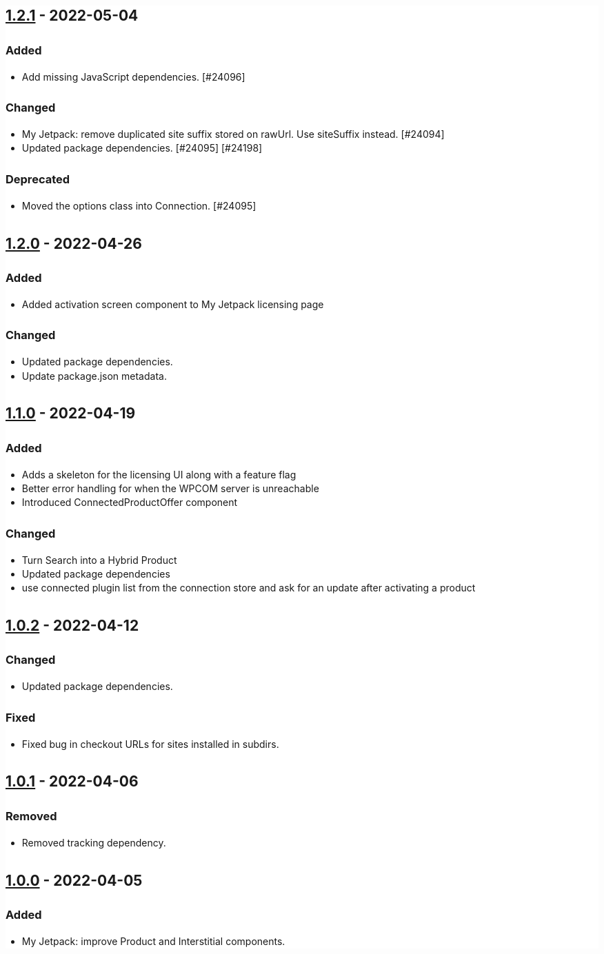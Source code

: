 ## [1.2.1] - 2022-05-04
### Added
- Add missing JavaScript dependencies. [#24096]

### Changed
- My Jetpack: remove duplicated site suffix stored on rawUrl. Use siteSuffix instead. [#24094]
- Updated package dependencies. [#24095] [#24198]

### Deprecated
- Moved the options class into Connection. [#24095]

## [1.2.0] - 2022-04-26
### Added
- Added activation screen component to My Jetpack licensing page

### Changed
- Updated package dependencies.
- Update package.json metadata.

## [1.1.0] - 2022-04-19
### Added
- Adds a skeleton for the licensing UI along with a feature flag
- Better error handling for when the WPCOM server is unreachable
- Introduced ConnectedProductOffer component

### Changed
- Turn Search into a Hybrid Product
- Updated package dependencies
- use connected plugin list from the connection store and ask for an update after activating a product

## [1.0.2] - 2022-04-12
### Changed
- Updated package dependencies.

### Fixed
- Fixed bug in checkout URLs for sites installed in subdirs.

## [1.0.1] - 2022-04-06
### Removed
- Removed tracking dependency.

## [1.0.0] - 2022-04-05
### Added
- My Jetpack: improve Product and Interstitial components.


[4.34.1-alpha]: https://github.com/Automattic/jetpack-my-jetpack/compare/4.34.0...4.34.1-alpha
[4.34.0]: https://github.com/Automattic/jetpack-my-jetpack/compare/4.33.1...4.34.0
[4.33.1]: https://github.com/Automattic/jetpack-my-jetpack/compare/4.33.0...4.33.1
[4.33.0]: https://github.com/Automattic/jetpack-my-jetpack/compare/4.32.4...4.33.0
[4.32.4]: https://github.com/Automattic/jetpack-my-jetpack/compare/4.32.3...4.32.4
[4.32.3]: https://github.com/Automattic/jetpack-my-jetpack/compare/4.32.2...4.32.3
[4.32.2]: https://github.com/Automattic/jetpack-my-jetpack/compare/4.32.1...4.32.2
[4.32.1]: https://github.com/Automattic/jetpack-my-jetpack/compare/4.32.0...4.32.1
[4.32.0]: https://github.com/Automattic/jetpack-my-jetpack/compare/4.31.0...4.32.0
[4.31.0]: https://github.com/Automattic/jetpack-my-jetpack/compare/4.30.0...4.31.0
[4.30.0]: https://github.com/Automattic/jetpack-my-jetpack/compare/4.29.0...4.30.0
[4.29.0]: https://github.com/Automattic/jetpack-my-jetpack/compare/4.28.0...4.29.0
[4.28.0]: https://github.com/Automattic/jetpack-my-jetpack/compare/4.27.2...4.28.0
[4.27.2]: https://github.com/Automattic/jetpack-my-jetpack/compare/4.27.1...4.27.2
[4.27.1]: https://github.com/Automattic/jetpack-my-jetpack/compare/4.27.0...4.27.1
[4.27.0]: https://github.com/Automattic/jetpack-my-jetpack/compare/4.26.0...4.27.0
[4.26.0]: https://github.com/Automattic/jetpack-my-jetpack/compare/4.25.4...4.26.0
[4.25.4]: https://github.com/Automattic/jetpack-my-jetpack/compare/4.25.3...4.25.4
[4.25.3]: https://github.com/Automattic/jetpack-my-jetpack/compare/4.25.2...4.25.3
[4.25.2]: https://github.com/Automattic/jetpack-my-jetpack/compare/4.25.1...4.25.2
[4.25.1]: https://github.com/Automattic/jetpack-my-jetpack/compare/4.25.0...4.25.1
[4.25.0]: https://github.com/Automattic/jetpack-my-jetpack/compare/4.24.7...4.25.0
[4.24.7]: https://github.com/Automattic/jetpack-my-jetpack/compare/4.24.6...4.24.7
[4.24.6]: https://github.com/Automattic/jetpack-my-jetpack/compare/4.24.5...4.24.6
[4.24.5]: https://github.com/Automattic/jetpack-my-jetpack/compare/4.24.4...4.24.5
[4.24.4]: https://github.com/Automattic/jetpack-my-jetpack/compare/4.24.3...4.24.4
[4.24.3]: https://github.com/Automattic/jetpack-my-jetpack/compare/4.24.2...4.24.3
[4.24.2]: https://github.com/Automattic/jetpack-my-jetpack/compare/4.24.1...4.24.2
[4.24.1]: https://github.com/Automattic/jetpack-my-jetpack/compare/4.24.0...4.24.1
[4.24.0]: https://github.com/Automattic/jetpack-my-jetpack/compare/4.23.3...4.24.0
[4.23.3]: https://github.com/Automattic/jetpack-my-jetpack/compare/4.23.2...4.23.3
[4.23.2]: https://github.com/Automattic/jetpack-my-jetpack/compare/4.23.1...4.23.2
[4.23.1]: https://github.com/Automattic/jetpack-my-jetpack/compare/4.23.0...4.23.1
[4.23.0]: https://github.com/Automattic/jetpack-my-jetpack/compare/4.22.3...4.23.0
[4.22.3]: https://github.com/Automattic/jetpack-my-jetpack/compare/4.22.2...4.22.3
[4.22.2]: https://github.com/Automattic/jetpack-my-jetpack/compare/4.22.1...4.22.2
[4.22.1]: https://github.com/Automattic/jetpack-my-jetpack/compare/4.22.0...4.22.1
[4.22.0]: https://github.com/Automattic/jetpack-my-jetpack/compare/4.21.0...4.22.0
[4.21.0]: https://github.com/Automattic/jetpack-my-jetpack/compare/4.20.2...4.21.0
[4.20.2]: https://github.com/Automattic/jetpack-my-jetpack/compare/4.20.1...4.20.2
[4.20.1]: https://github.com/Automattic/jetpack-my-jetpack/compare/4.20.0...4.20.1
[4.20.0]: https://github.com/Automattic/jetpack-my-jetpack/compare/4.19.0...4.20.0
[4.19.0]: https://github.com/Automattic/jetpack-my-jetpack/compare/4.18.0...4.19.0
[4.18.0]: https://github.com/Automattic/jetpack-my-jetpack/compare/4.17.1...4.18.0
[4.17.1]: https://github.com/Automattic/jetpack-my-jetpack/compare/4.17.0...4.17.1
[4.17.0]: https://github.com/Automattic/jetpack-my-jetpack/compare/4.16.0...4.17.0
[4.16.0]: https://github.com/Automattic/jetpack-my-jetpack/compare/4.15.0...4.16.0
[4.15.0]: https://github.com/Automattic/jetpack-my-jetpack/compare/4.14.0...4.15.0
[4.14.0]: https://github.com/Automattic/jetpack-my-jetpack/compare/4.13.0...4.14.0
[4.13.0]: https://github.com/Automattic/jetpack-my-jetpack/compare/4.12.1...4.13.0
[4.12.1]: https://github.com/Automattic/jetpack-my-jetpack/compare/4.12.0...4.12.1
[4.12.0]: https://github.com/Automattic/jetpack-my-jetpack/compare/4.11.0...4.12.0
[4.11.0]: https://github.com/Automattic/jetpack-my-jetpack/compare/4.10.0...4.11.0
[4.10.0]: https://github.com/Automattic/jetpack-my-jetpack/compare/4.9.2...4.10.0
[4.9.2]: https://github.com/Automattic/jetpack-my-jetpack/compare/4.9.1...4.9.2
[4.9.1]: https://github.com/Automattic/jetpack-my-jetpack/compare/4.9.0...4.9.1
[4.9.0]: https://github.com/Automattic/jetpack-my-jetpack/compare/4.8.0...4.9.0
[4.8.0]: https://github.com/Automattic/jetpack-my-jetpack/compare/4.7.0...4.8.0
[4.7.0]: https://github.com/Automattic/jetpack-my-jetpack/compare/4.6.2...4.7.0
[4.6.2]: https://github.com/Automattic/jetpack-my-jetpack/compare/4.6.1...4.6.2
[4.6.1]: https://github.com/Automattic/jetpack-my-jetpack/compare/4.6.0...4.6.1
[4.6.0]: https://github.com/Automattic/jetpack-my-jetpack/compare/4.5.0...4.6.0
[4.5.0]: https://github.com/Automattic/jetpack-my-jetpack/compare/4.4.0...4.5.0
[4.4.0]: https://github.com/Automattic/jetpack-my-jetpack/compare/4.3.0...4.4.0
[4.3.0]: https://github.com/Automattic/jetpack-my-jetpack/compare/4.2.1...4.3.0
[4.2.1]: https://github.com/Automattic/jetpack-my-jetpack/compare/4.2.0...4.2.1
[4.2.0]: https://github.com/Automattic/jetpack-my-jetpack/compare/4.1.4...4.2.0
[4.1.4]: https://github.com/Automattic/jetpack-my-jetpack/compare/4.1.3...4.1.4
[4.1.3]: https://github.com/Automattic/jetpack-my-jetpack/compare/4.1.2...4.1.3
[4.1.2]: https://github.com/Automattic/jetpack-my-jetpack/compare/4.1.1...4.1.2
[4.1.1]: https://github.com/Automattic/jetpack-my-jetpack/compare/4.1.0...4.1.1
[4.1.0]: https://github.com/Automattic/jetpack-my-jetpack/compare/4.0.3...4.1.0
[4.0.3]: https://github.com/Automattic/jetpack-my-jetpack/compare/4.0.2...4.0.3
[4.0.2]: https://github.com/Automattic/jetpack-my-jetpack/compare/4.0.1...4.0.2
[4.0.1]: https://github.com/Automattic/jetpack-my-jetpack/compare/4.0.0...4.0.1
[4.0.0]: https://github.com/Automattic/jetpack-my-jetpack/compare/3.12.2...4.0.0
[3.12.2]: https://github.com/Automattic/jetpack-my-jetpack/compare/3.12.1...3.12.2
[3.12.1]: https://github.com/Automattic/jetpack-my-jetpack/compare/3.12.0...3.12.1
[3.12.0]: https://github.com/Automattic/jetpack-my-jetpack/compare/3.11.1...3.12.0
[3.11.1]: https://github.com/Automattic/jetpack-my-jetpack/compare/3.11.0...3.11.1
[3.11.0]: https://github.com/Automattic/jetpack-my-jetpack/compare/3.10.0...3.11.0
[3.10.0]: https://github.com/Automattic/jetpack-my-jetpack/compare/3.9.1...3.10.0
[3.9.1]: https://github.com/Automattic/jetpack-my-jetpack/compare/3.9.0...3.9.1
[3.9.0]: https://github.com/Automattic/jetpack-my-jetpack/compare/3.8.2...3.9.0
[3.8.2]: https://github.com/Automattic/jetpack-my-jetpack/compare/3.8.1...3.8.2
[3.8.1]: https://github.com/Automattic/jetpack-my-jetpack/compare/3.8.0...3.8.1
[3.8.0]: https://github.com/Automattic/jetpack-my-jetpack/compare/3.7.0...3.8.0
[3.7.0]: https://github.com/Automattic/jetpack-my-jetpack/compare/3.6.0...3.7.0
[3.6.0]: https://github.com/Automattic/jetpack-my-jetpack/compare/3.5.0...3.6.0
[3.5.0]: https://github.com/Automattic/jetpack-my-jetpack/compare/3.4.5...3.5.0
[3.4.5]: https://github.com/Automattic/jetpack-my-jetpack/compare/3.4.4...3.4.5
[3.4.4]: https://github.com/Automattic/jetpack-my-jetpack/compare/3.4.3...3.4.4
[3.4.3]: https://github.com/Automattic/jetpack-my-jetpack/compare/3.4.2...3.4.3
[3.4.2]: https://github.com/Automattic/jetpack-my-jetpack/compare/3.4.1...3.4.2
[3.4.1]: https://github.com/Automattic/jetpack-my-jetpack/compare/3.4.0...3.4.1
[3.4.0]: https://github.com/Automattic/jetpack-my-jetpack/compare/3.3.3...3.4.0
[3.3.3]: https://github.com/Automattic/jetpack-my-jetpack/compare/3.3.2...3.3.3
[3.3.2]: https://github.com/Automattic/jetpack-my-jetpack/compare/3.3.1...3.3.2
[3.3.1]: https://github.com/Automattic/jetpack-my-jetpack/compare/3.3.0...3.3.1
[3.3.0]: https://github.com/Automattic/jetpack-my-jetpack/compare/3.2.1...3.3.0
[3.2.1]: https://github.com/Automattic/jetpack-my-jetpack/compare/3.2.0...3.2.1
[3.2.0]: https://github.com/Automattic/jetpack-my-jetpack/compare/3.1.3...3.2.0
[3.1.3]: https://github.com/Automattic/jetpack-my-jetpack/compare/3.1.2...3.1.3
[3.1.2]: https://github.com/Automattic/jetpack-my-jetpack/compare/3.1.1...3.1.2
[3.1.1]: https://github.com/Automattic/jetpack-my-jetpack/compare/3.1.0...3.1.1
[3.1.0]: https://github.com/Automattic/jetpack-my-jetpack/compare/3.0.0...3.1.0
[3.0.0]: https://github.com/Automattic/jetpack-my-jetpack/compare/2.15.0...3.0.0
[2.15.0]: https://github.com/Automattic/jetpack-my-jetpack/compare/2.14.3...2.15.0
[2.14.3]: https://github.com/Automattic/jetpack-my-jetpack/compare/2.14.2...2.14.3
[2.14.2]: https://github.com/Automattic/jetpack-my-jetpack/compare/2.14.1...2.14.2
[2.14.1]: https://github.com/Automattic/jetpack-my-jetpack/compare/2.14.0...2.14.1
[2.14.0]: https://github.com/Automattic/jetpack-my-jetpack/compare/2.13.0...2.14.0
[2.13.0]: https://github.com/Automattic/jetpack-my-jetpack/compare/2.12.2...2.13.0
[2.12.2]: https://github.com/Automattic/jetpack-my-jetpack/compare/2.12.1...2.12.2
[2.12.1]: https://github.com/Automattic/jetpack-my-jetpack/compare/2.12.0...2.12.1
[2.12.0]: https://github.com/Automattic/jetpack-my-jetpack/compare/2.11.0...2.12.0
[2.11.0]: https://github.com/Automattic/jetpack-my-jetpack/compare/2.10.3...2.11.0
[2.10.3]: https://github.com/Automattic/jetpack-my-jetpack/compare/2.10.2...2.10.3
[2.10.2]: https://github.com/Automattic/jetpack-my-jetpack/compare/2.10.1...2.10.2
[2.10.1]: https://github.com/Automattic/jetpack-my-jetpack/compare/2.10.0...2.10.1
[2.10.0]: https://github.com/Automattic/jetpack-my-jetpack/compare/2.9.2...2.10.0
[2.9.2]: https://github.com/Automattic/jetpack-my-jetpack/compare/2.9.1...2.9.2
[2.9.1]: https://github.com/Automattic/jetpack-my-jetpack/compare/2.9.0...2.9.1
[2.9.0]: https://github.com/Automattic/jetpack-my-jetpack/compare/2.8.1...2.9.0
[2.8.1]: https://github.com/Automattic/jetpack-my-jetpack/compare/2.8.0...2.8.1
[2.8.0]: https://github.com/Automattic/jetpack-my-jetpack/compare/2.7.13...2.8.0
[2.7.13]: https://github.com/Automattic/jetpack-my-jetpack/compare/2.7.12...2.7.13
[2.7.12]: https://github.com/Automattic/jetpack-my-jetpack/compare/2.7.11...2.7.12
[2.7.11]: https://github.com/Automattic/jetpack-my-jetpack/compare/2.7.10...2.7.11
[2.7.10]: https://github.com/Automattic/jetpack-my-jetpack/compare/2.7.9...2.7.10
[2.7.9]: https://github.com/Automattic/jetpack-my-jetpack/compare/2.7.8...2.7.9
[2.7.8]: https://github.com/Automattic/jetpack-my-jetpack/compare/2.7.7...2.7.8
[2.7.7]: https://github.com/Automattic/jetpack-my-jetpack/compare/2.7.6...2.7.7
[2.7.6]: https://github.com/Automattic/jetpack-my-jetpack/compare/2.7.5...2.7.6
[2.7.5]: https://github.com/Automattic/jetpack-my-jetpack/compare/2.7.4...2.7.5
[2.7.4]: https://github.com/Automattic/jetpack-my-jetpack/compare/2.7.3...2.7.4
[2.7.3]: https://github.com/Automattic/jetpack-my-jetpack/compare/2.7.2...2.7.3
[2.7.2]: https://github.com/Automattic/jetpack-my-jetpack/compare/2.7.1...2.7.2
[2.7.1]: https://github.com/Automattic/jetpack-my-jetpack/compare/2.7.0...2.7.1
[2.7.0]: https://github.com/Automattic/jetpack-my-jetpack/compare/2.6.1...2.7.0
[2.6.1]: https://github.com/Automattic/jetpack-my-jetpack/compare/2.6.0...2.6.1
[2.6.0]: https://github.com/Automattic/jetpack-my-jetpack/compare/2.5.2...2.6.0
[2.5.2]: https://github.com/Automattic/jetpack-my-jetpack/compare/2.5.1...2.5.2
[2.5.1]: https://github.com/Automattic/jetpack-my-jetpack/compare/2.5.0...2.5.1
[2.5.0]: https://github.com/Automattic/jetpack-my-jetpack/compare/2.4.1...2.5.0
[2.4.1]: https://github.com/Automattic/jetpack-my-jetpack/compare/2.4.0...2.4.1
[2.4.0]: https://github.com/Automattic/jetpack-my-jetpack/compare/2.3.5...2.4.0
[2.3.5]: https://github.com/Automattic/jetpack-my-jetpack/compare/2.3.4...2.3.5
[2.3.4]: https://github.com/Automattic/jetpack-my-jetpack/compare/2.3.3...2.3.4
[2.3.3]: https://github.com/Automattic/jetpack-my-jetpack/compare/2.3.2...2.3.3
[2.3.2]: https://github.com/Automattic/jetpack-my-jetpack/compare/2.3.1...2.3.2
[2.3.1]: https://github.com/Automattic/jetpack-my-jetpack/compare/2.3.0...2.3.1
[2.3.0]: https://github.com/Automattic/jetpack-my-jetpack/compare/2.2.3...2.3.0
[2.2.3]: https://github.com/Automattic/jetpack-my-jetpack/compare/2.2.2...2.2.3
[2.2.2]: https://github.com/Automattic/jetpack-my-jetpack/compare/2.2.1...2.2.2
[2.2.1]: https://github.com/Automattic/jetpack-my-jetpack/compare/2.2.0...2.2.1
[2.2.0]: https://github.com/Automattic/jetpack-my-jetpack/compare/2.1.1...2.2.0
[2.1.1]: https://github.com/Automattic/jetpack-my-jetpack/compare/2.1.0...2.1.1
[2.1.0]: https://github.com/Automattic/jetpack-my-jetpack/compare/2.0.5...2.1.0
[2.0.5]: https://github.com/Automattic/jetpack-my-jetpack/compare/2.0.4...2.0.5
[2.0.4]: https://github.com/Automattic/jetpack-my-jetpack/compare/2.0.3...2.0.4
[2.0.3]: https://github.com/Automattic/jetpack-my-jetpack/compare/2.0.2...2.0.3
[2.0.2]: https://github.com/Automattic/jetpack-my-jetpack/compare/2.0.1...2.0.2
[2.0.1]: https://github.com/Automattic/jetpack-my-jetpack/compare/2.0.0...2.0.1
[2.0.0]: https://github.com/Automattic/jetpack-my-jetpack/compare/1.8.3...2.0.0
[1.8.3]: https://github.com/Automattic/jetpack-my-jetpack/compare/1.8.2...1.8.3
[1.8.2]: https://github.com/Automattic/jetpack-my-jetpack/compare/1.8.1...1.8.2
[1.8.1]: https://github.com/Automattic/jetpack-my-jetpack/compare/1.8.0...1.8.1
[1.8.0]: https://github.com/Automattic/jetpack-my-jetpack/compare/1.7.4...1.8.0
[1.7.4]: https://github.com/Automattic/jetpack-my-jetpack/compare/1.7.3...1.7.4
[1.7.3]: https://github.com/Automattic/jetpack-my-jetpack/compare/1.7.2...1.7.3
[1.7.2]: https://github.com/Automattic/jetpack-my-jetpack/compare/1.7.1...1.7.2
[1.7.1]: https://github.com/Automattic/jetpack-my-jetpack/compare/1.7.0...1.7.1
[1.7.0]: https://github.com/Automattic/jetpack-my-jetpack/compare/1.6.2...1.7.0
[1.6.2]: https://github.com/Automattic/jetpack-my-jetpack/compare/1.6.1...1.6.2
[1.6.1]: https://github.com/Automattic/jetpack-my-jetpack/compare/1.6.0...1.6.1
[1.6.0]: https://github.com/Automattic/jetpack-my-jetpack/compare/1.5.0...1.6.0
[1.5.0]: https://github.com/Automattic/jetpack-my-jetpack/compare/1.4.1...1.5.0
[1.4.1]: https://github.com/Automattic/jetpack-my-jetpack/compare/1.4.0...1.4.1
[1.4.0]: https://github.com/Automattic/jetpack-my-jetpack/compare/1.3.0...1.4.0
[1.3.0]: https://github.com/Automattic/jetpack-my-jetpack/compare/1.2.1...1.3.0
[1.2.1]: https://github.com/Automattic/jetpack-my-jetpack/compare/1.2.0...1.2.1
[1.2.0]: https://github.com/Automattic/jetpack-my-jetpack/compare/1.1.0...1.2.0
[1.1.0]: https://github.com/Automattic/jetpack-my-jetpack/compare/1.0.2...1.1.0
[1.0.2]: https://github.com/Automattic/jetpack-my-jetpack/compare/1.0.1...1.0.2
[1.0.1]: https://github.com/Automattic/jetpack-my-jetpack/compare/1.0.0...1.0.1
[1.0.0]: https://github.com/Automattic/jetpack-my-jetpack/compare/0.6.13...1.0.0
[0.6.13]: https://github.com/Automattic/jetpack-my-jetpack/compare/0.6.12...0.6.13
[0.6.12]: https://github.com/Automattic/jetpack-my-jetpack/compare/0.6.11...0.6.12
[0.6.11]: https://github.com/Automattic/jetpack-my-jetpack/compare/0.6.10...0.6.11
[0.6.10]: https://github.com/Automattic/jetpack-my-jetpack/compare/0.6.9...0.6.10
[0.6.9]: https://github.com/Automattic/jetpack-my-jetpack/compare/0.6.8...0.6.9
[0.6.8]: https://github.com/Automattic/jetpack-my-jetpack/compare/0.6.7...0.6.8
[0.6.7]: https://github.com/Automattic/jetpack-my-jetpack/compare/0.6.6...0.6.7
[0.6.6]: https://github.com/Automattic/jetpack-my-jetpack/compare/0.6.5...0.6.6
[0.6.5]: https://github.com/Automattic/jetpack-my-jetpack/compare/0.6.4...0.6.5
[0.6.4]: https://github.com/Automattic/jetpack-my-jetpack/compare/0.6.3...0.6.4
[0.6.3]: https://github.com/Automattic/jetpack-my-jetpack/compare/0.6.2...0.6.3
[0.6.2]: https://github.com/Automattic/jetpack-my-jetpack/compare/0.6.1...0.6.2
[0.6.1]: https://github.com/Automattic/jetpack-my-jetpack/compare/0.6.0...0.6.1
[0.6.0]: https://github.com/Automattic/jetpack-my-jetpack/compare/0.5.0...0.6.0
[0.5.0]: https://github.com/Automattic/jetpack-my-jetpack/compare/0.4.0...0.5.0
[0.4.0]: https://github.com/Automattic/jetpack-my-jetpack/compare/0.3.3...0.4.0
[0.3.3]: https://github.com/Automattic/jetpack-my-jetpack/compare/0.3.2...0.3.3
[0.3.2]: https://github.com/Automattic/jetpack-my-jetpack/compare/0.3.1...0.3.2
[0.3.1]: https://github.com/Automattic/jetpack-my-jetpack/compare/0.3.0...0.3.1
[0.3.0]: https://github.com/Automattic/jetpack-my-jetpack/compare/0.2.0...0.3.0
[0.2.0]: https://github.com/Automattic/jetpack-my-jetpack/compare/0.1.3...0.2.0
[0.1.3]: https://github.com/Automattic/jetpack-my-jetpack/compare/0.1.2...0.1.3
[0.1.2]: https://github.com/Automattic/jetpack-my-jetpack/compare/0.1.1...0.1.2